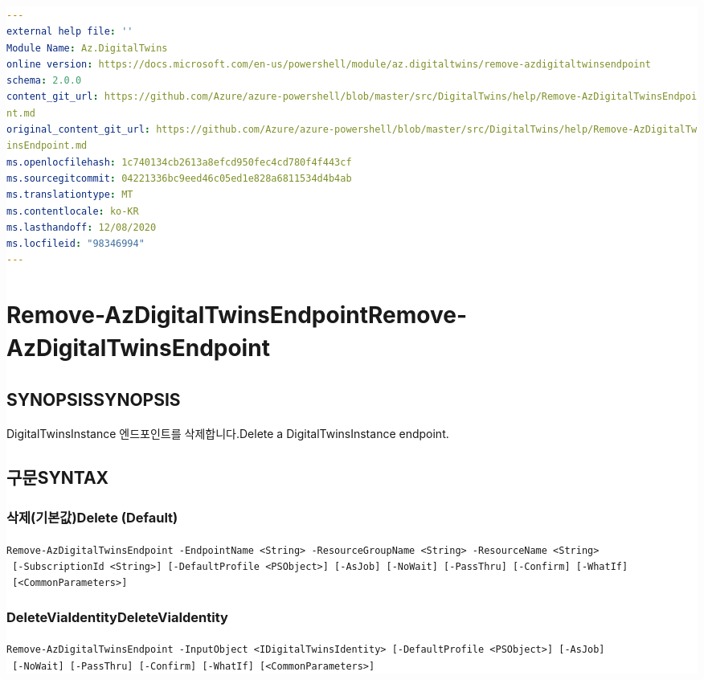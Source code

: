 ```yaml
---
external help file: ''
Module Name: Az.DigitalTwins
online version: https://docs.microsoft.com/en-us/powershell/module/az.digitaltwins/remove-azdigitaltwinsendpoint
schema: 2.0.0
content_git_url: https://github.com/Azure/azure-powershell/blob/master/src/DigitalTwins/help/Remove-AzDigitalTwinsEndpoint.md
original_content_git_url: https://github.com/Azure/azure-powershell/blob/master/src/DigitalTwins/help/Remove-AzDigitalTwinsEndpoint.md
ms.openlocfilehash: 1c740134cb2613a8efcd950fec4cd780f4f443cf
ms.sourcegitcommit: 04221336bc9eed46c05ed1e828a6811534d4b4ab
ms.translationtype: MT
ms.contentlocale: ko-KR
ms.lasthandoff: 12/08/2020
ms.locfileid: "98346994"
---
```

# <span data-ttu-id="fdd2e-101">Remove-AzDigitalTwinsEndpoint</span><span class="sxs-lookup"><span data-stu-id="fdd2e-101">Remove-AzDigitalTwinsEndpoint</span></span>

## <span data-ttu-id="fdd2e-102">SYNOPSIS</span><span class="sxs-lookup"><span data-stu-id="fdd2e-102">SYNOPSIS</span></span>
<span data-ttu-id="fdd2e-103">DigitalTwinsInstance 엔드포인트를 삭제합니다.</span><span class="sxs-lookup"><span data-stu-id="fdd2e-103">Delete a DigitalTwinsInstance endpoint.</span></span>

## <span data-ttu-id="fdd2e-104">구문</span><span class="sxs-lookup"><span data-stu-id="fdd2e-104">SYNTAX</span></span>

### <span data-ttu-id="fdd2e-105">삭제(기본값)</span><span class="sxs-lookup"><span data-stu-id="fdd2e-105">Delete (Default)</span></span>
```
Remove-AzDigitalTwinsEndpoint -EndpointName <String> -ResourceGroupName <String> -ResourceName <String>
 [-SubscriptionId <String>] [-DefaultProfile <PSObject>] [-AsJob] [-NoWait] [-PassThru] [-Confirm] [-WhatIf]
 [<CommonParameters>]
```

### <span data-ttu-id="fdd2e-106">DeleteViaIdentity</span><span class="sxs-lookup"><span data-stu-id="fdd2e-106">DeleteViaIdentity</span></span>
```
Remove-AzDigitalTwinsEndpoint -InputObject <IDigitalTwinsIdentity> [-DefaultProfile <PSObject>] [-AsJob]
 [-NoWait] [-PassThru] [-Confirm] [-WhatIf] [<CommonParameters>]
```
